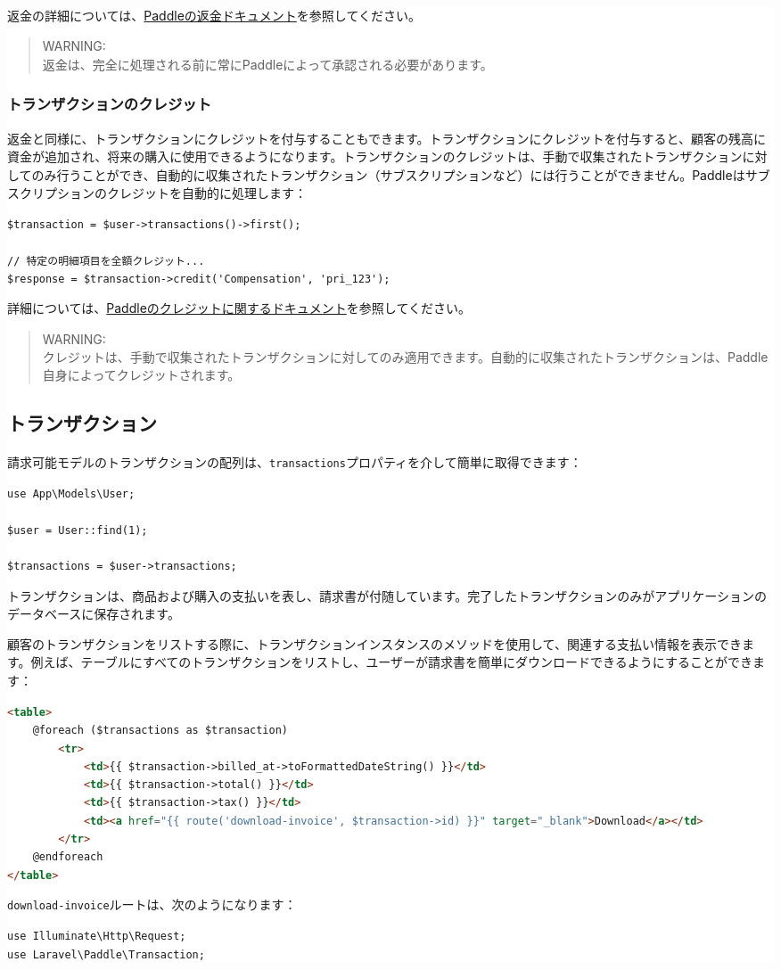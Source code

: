 返金の詳細については、[Paddleの返金ドキュメント](https://developer.paddle.com/build/transactions/create-transaction-adjustments)を参照してください。

> WARNING:  
> 返金は、完全に処理される前に常にPaddleによって承認される必要があります。

<a name="crediting-transactions"></a>
### トランザクションのクレジット

返金と同様に、トランザクションにクレジットを付与することもできます。トランザクションにクレジットを付与すると、顧客の残高に資金が追加され、将来の購入に使用できるようになります。トランザクションのクレジットは、手動で収集されたトランザクションに対してのみ行うことができ、自動的に収集されたトランザクション（サブスクリプションなど）には行うことができません。Paddleはサブスクリプションのクレジットを自動的に処理します：

    $transaction = $user->transactions()->first();

    // 特定の明細項目を全額クレジット...
    $response = $transaction->credit('Compensation', 'pri_123');

詳細については、[Paddleのクレジットに関するドキュメント](https://developer.paddle.com/build/transactions/create-transaction-adjustments)を参照してください。

> WARNING:  
> クレジットは、手動で収集されたトランザクションに対してのみ適用できます。自動的に収集されたトランザクションは、Paddle自身によってクレジットされます。

<a name="transactions"></a>
## トランザクション

請求可能モデルのトランザクションの配列は、`transactions`プロパティを介して簡単に取得できます：

    use App\Models\User;

    $user = User::find(1);

    $transactions = $user->transactions;

トランザクションは、商品および購入の支払いを表し、請求書が付随しています。完了したトランザクションのみがアプリケーションのデータベースに保存されます。

顧客のトランザクションをリストする際に、トランザクションインスタンスのメソッドを使用して、関連する支払い情報を表示できます。例えば、テーブルにすべてのトランザクションをリストし、ユーザーが請求書を簡単にダウンロードできるようにすることができます：

```html
<table>
    @foreach ($transactions as $transaction)
        <tr>
            <td>{{ $transaction->billed_at->toFormattedDateString() }}</td>
            <td>{{ $transaction->total() }}</td>
            <td>{{ $transaction->tax() }}</td>
            <td><a href="{{ route('download-invoice', $transaction->id) }}" target="_blank">Download</a></td>
        </tr>
    @endforeach
</table>
```

`download-invoice`ルートは、次のようになります：

    use Illuminate\Http\Request;
    use Laravel\Paddle\Transaction;
